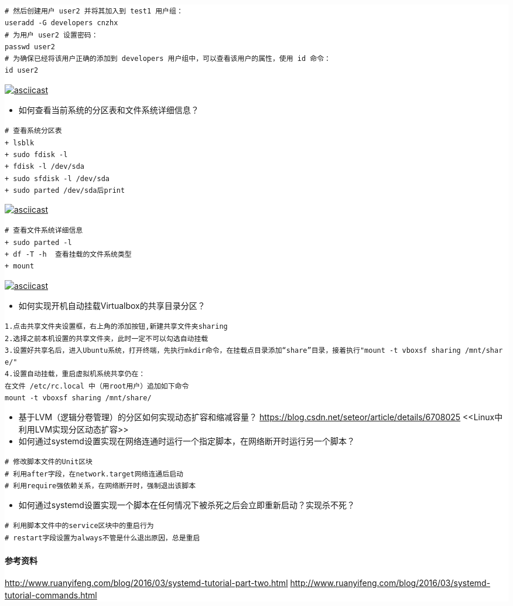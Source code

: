 ```
# 然后创建用户 user2 并将其加入到 test1 用户组：
useradd -G developers cnzhx
# 为用户 user2 设置密码：
passwd user2
# 为确保已经将该用户正确的添加到 developers 用户组中，可以查看该用户的属性，使用 id 命令：
id user2
```
[![asciicast](https://asciinema.org/a/atPx2hHWrwKITe8FSlTUty4gv.svg)](https://asciinema.org/a/atPx2hHWrwKITe8FSlTUty4gv)
+ 如何查看当前系统的分区表和文件系统详细信息？
```
# 查看系统分区表
+ lsblk
+ sudo fdisk -l
+ fdisk -l /dev/sda
+ sudo sfdisk -l /dev/sda
+ sudo parted /dev/sda后print
```
[![asciicast](https://asciinema.org/a/IyQFsDmOckipyBmuae9bfows2.svg)](https://asciinema.org/a/IyQFsDmOckipyBmuae9bfows2)
```
# 查看文件系统详细信息
+ sudo parted -l
+ df -T -h  查看挂载的文件系统类型
+ mount 
```
[![asciicast](https://asciinema.org/a/uvLpUk6TBn8mDAzqUKv68T6xy.svg)](https://asciinema.org/a/uvLpUk6TBn8mDAzqUKv68T6xy)
+ 如何实现开机自动挂载Virtualbox的共享目录分区？
```
1.点击共享文件夹设置框，右上角的添加按钮,新建共享文件夹sharing
2.选择之前本机设置的共享文件夹，此时一定不可以勾选自动挂载
3.设置好共享名后，进入Ubuntu系统，打开终端，先执行mkdir命令，在挂载点目录添加“share”目录，接着执行"mount -t vboxsf sharing /mnt/share/"
4.设置自动挂载，重启虚拟机系统共享仍在：
在文件 /etc/rc.local 中（用root用户）追加如下命令
mount -t vboxsf sharing /mnt/share/
```
+ 基于LVM（逻辑分卷管理）的分区如何实现动态扩容和缩减容量？
https://blog.csdn.net/seteor/article/details/6708025
<<Linux中利用LVM实现分区动态扩容>>
+ 如何通过systemd设置实现在网络连通时运行一个指定脚本，在网络断开时运行另一个脚本？
```
# 修改脚本文件的Unit区块
# 利用after字段，在network.target网络连通后启动
# 利用require强依赖关系，在网络断开时，强制退出该脚本
```
+ 如何通过systemd设置实现一个脚本在任何情况下被杀死之后会立即重新启动？实现杀不死？
```
# 利用脚本文件中的service区块中的重启行为
# restart字段设置为always不管是什么退出原因，总是重启
```
#### 参考资料
http://www.ruanyifeng.com/blog/2016/03/systemd-tutorial-part-two.html
http://www.ruanyifeng.com/blog/2016/03/systemd-tutorial-commands.html
